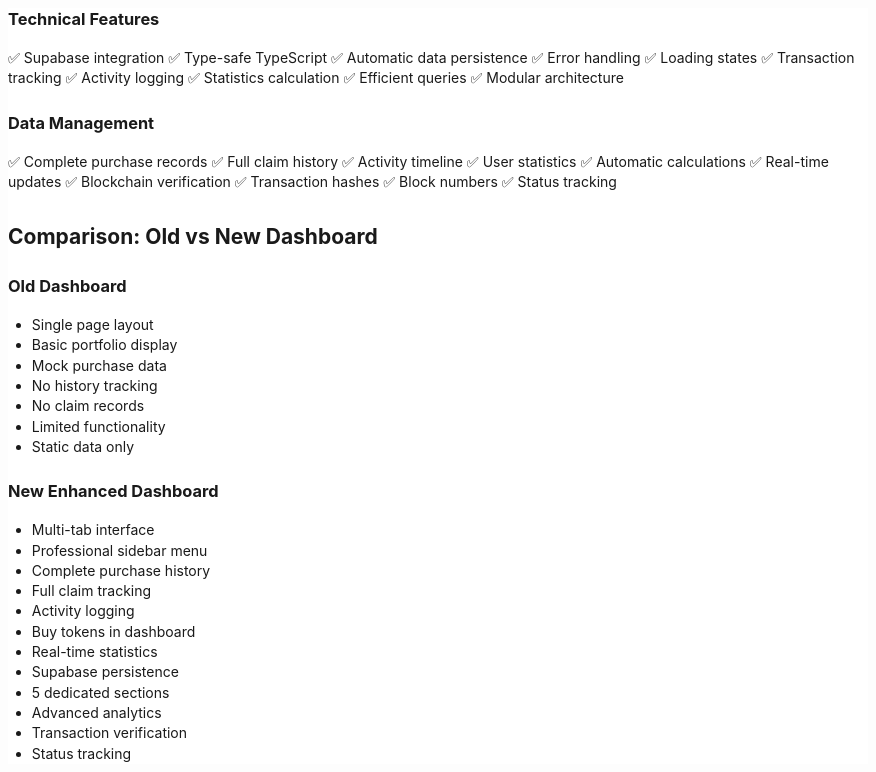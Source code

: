 ### Technical Features
✅ Supabase integration
✅ Type-safe TypeScript
✅ Automatic data persistence
✅ Error handling
✅ Loading states
✅ Transaction tracking
✅ Activity logging
✅ Statistics calculation
✅ Efficient queries
✅ Modular architecture

### Data Management
✅ Complete purchase records
✅ Full claim history
✅ Activity timeline
✅ User statistics
✅ Automatic calculations
✅ Real-time updates
✅ Blockchain verification
✅ Transaction hashes
✅ Block numbers
✅ Status tracking

## Comparison: Old vs New Dashboard

### Old Dashboard
- Single page layout
- Basic portfolio display
- Mock purchase data
- No history tracking
- No claim records
- Limited functionality
- Static data only

### New Enhanced Dashboard
- Multi-tab interface
- Professional sidebar menu
- Complete purchase history
- Full claim tracking
- Activity logging
- Buy tokens in dashboard
- Real-time statistics
- Supabase persistence
- 5 dedicated sections
- Advanced analytics
- Transaction verification
- Status tracking
